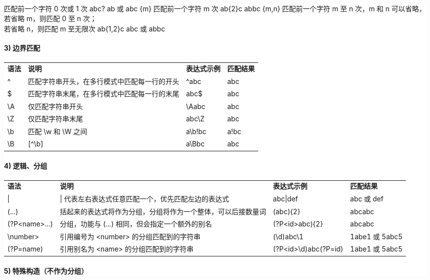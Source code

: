 <td>匹配前一个字符 0 次或 1 次</td>
<td>abc?</td>
<td>ab 或 abc</td>
</tr>
<tr class="odd">
<td>{m}</td>
<td>匹配前一个字符 m 次</td>
<td>ab{2}c</td>
<td>abbc</td>
</tr>
<tr class="even">
<td>{m,n}</td>
<td>匹配前一个字符 m 至 n 次，m 和 n 可以省略，若省略 m，则匹配 0 至 n 次；<br />
若省略 n，则匹配 m 至无限次</td>
<td>ab{1,2}c</td>
<td>abc 或 abbc</td>
</tr>
</tbody>
</table>

#### 3) 边界匹配

|          |                                              |                |              |
|----------|----------------------------------------------|----------------|--------------|
| **语法** | **说明**                                     | **表达式示例** | **匹配结果** |
| ^        | 匹配字符串开头，在多行模式中匹配每一行的开头 | ^abc           | abc          |
| \$       | 匹配字符串末尾，在多行模式中匹配每一行的末尾 | abc\$          | abc          |
| \A       | 仅匹配字符串开头                             | \Aabc          | abc          |
| \Z       | 仅匹配字符串末尾                             | abc\Z          | abc          |
| \b       | 匹配 \w 和 \W 之间                           | a\b!bc         | a!bc         |
| \B       | \[^\b\]                                      | a\Bbc          | abc          |

#### 4) 逻辑、分组

|                 |                                                              |                        |                |
|-----------------|--------------------------------------------------------------|------------------------|----------------|
| **语法**        | **说明**                                                     | **表达式示例**         | **匹配结果**   |
| \|              | \| 代表左右表达式任意匹配一个，优先匹配左边的表达式          | abc\|def               | abc 或 def     |
| (...)           | 括起来的表达式将作为分组，分组将作为一个整体，可以后接数量词 | (abc){2}               | abcabc         |
| (?P\<name\>...) | 分组，功能与 (...) 相同，但会指定一个额外的别名              | (?P\<id\>abc){2}       | abcabc         |
| \\number\>      | 引用编号为 \<number\> 的分组匹配到的字符串                   | (\d)abc\1              | 1abe1 或 5abc5 |
| (?P=name)       | 引用别名为 \<name\> 的分组匹配到的字符串                     | (?P\<id\>\d)abc(?P=id) | 1abe1 或 5abc5 |

#### 5) 特殊构造（不作为分组）
